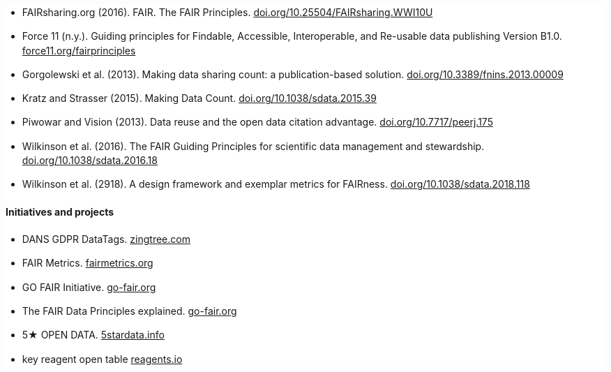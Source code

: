 * FAIRsharing.org (2016). FAIR. The FAIR Principles. [doi.org/10.25504/FAIRsharing.WWI10U](https://doi.org/10.25504/FAIRsharing.WWI10U)

* Force 11 (n.y.). Guiding principles for Findable, Accessible, Interoperable, and Re-usable data publishing Version B1.0. [force11.org/fairprinciples](https://www.force11.org/fairprinciples)

* Gorgolewski et al. (2013). Making data sharing count: a publication-based solution. [doi.org/10.3389/fnins.2013.00009](https://doi.org/10.3389/fnins.2013.00009)

* Kratz and Strasser (2015). Making Data Count. [doi.org/10.1038/sdata.2015.39](https://www.nature.com/articles/sdata201539) 

* Piwowar and Vision (2013). Data reuse and the open data citation advantage. [doi.org/10.7717/peerj.175](https://doi.org/10.7717/peerj.175)

* Wilkinson et al. (2016). The FAIR Guiding Principles for scientific data management and stewardship. [doi.org/10.1038/sdata.2016.18](https://doi.org/10.1038/sdata.2016.18)

* Wilkinson et al. (2918). A design framework and exemplar metrics for FAIRness. [doi.org/10.1038/sdata.2018.118](https://doi.org/10.1038/sdata.2018.118)


#### Initiatives and projects

* DANS GDPR DataTags. [zingtree.com](https://zingtree.com/host.php?style=buttons&tree_id=442670046&persist_names=Restart&persist_node_ids=58#58)

* FAIR Metrics. [fairmetrics.org](http://fairmetrics.org/)

* GO FAIR Initiative. [go-fair.org](https://www.go-fair.org/)

*  The FAIR Data Principles explained. [go-fair.org](https://www.go-fair.org/fair-principles/)

*  5★ OPEN DATA. [5stardata.info](http://5stardata.info/en/)

*  key reagent open table [reagents.io](http://reagents.io)


